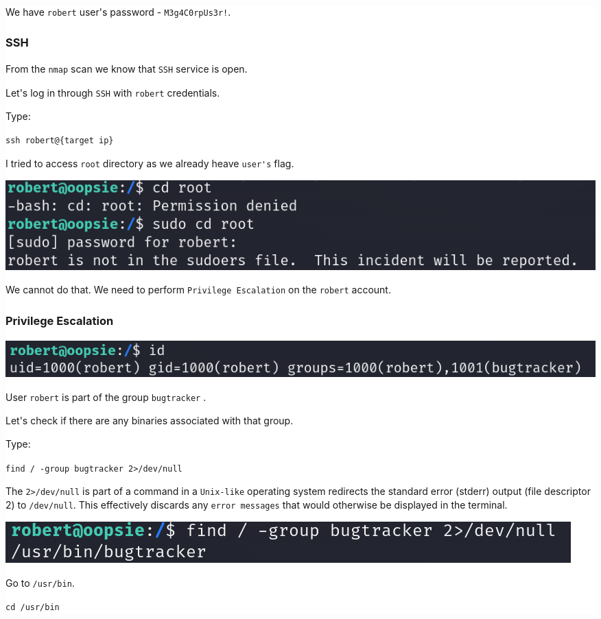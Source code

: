 We have `robert` user's password - `M3g4C0rpUs3r!`.

### SSH

From the `nmap` scan we know that `SSH` service is open.

Let's log in through `SSH` with `robert` credentials.

Type:

```
ssh robert@{target ip}
```

I tried to access `root` directory as we already heave `user's` flag.

![SSH](./Screenshots/oopsiessh.png)

We cannot do that. We need to perform `Privilege Escalation` on the `robert` account.

### Privilege Escalation

![PE](./Screenshots/oopsiepriv.png)

User `robert` is part of the group `bugtracker` . 

Let's check if there are any binaries associated with that group.

Type:

```
find / -group bugtracker 2>/dev/null
```

The `2>/dev/null` is part of a command in a `Unix-like` operating system redirects the standard error (stderr) output (file descriptor 2) to `/dev/null`. This effectively discards any `error messages` that would otherwise be displayed in the terminal.

![PE](./Screenshots/oopsiepriv2.png)

Go to `/usr/bin`.

```
cd /usr/bin
```
